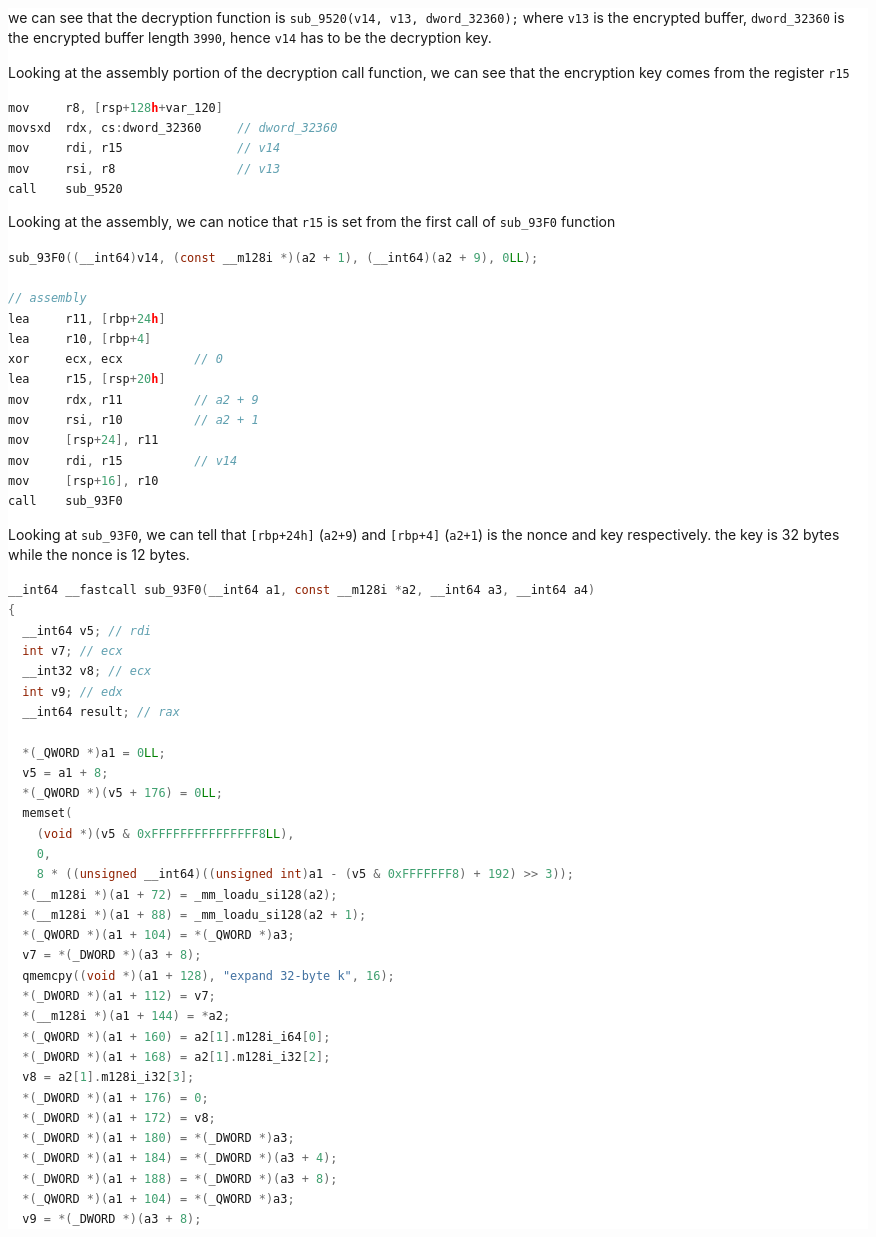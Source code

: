we can see that the decryption function is `sub_9520(v14, v13, dword_32360);` where `v13` is the encrypted buffer, `dword_32360` is the encrypted buffer length `3990`, hence `v14` has to be the decryption key.

Looking at the assembly portion of the decryption call function, we can see that the encryption key comes from the register `r15`
```c
mov     r8, [rsp+128h+var_120]
movsxd  rdx, cs:dword_32360     // dword_32360
mov     rdi, r15                // v14
mov     rsi, r8                 // v13
call    sub_9520
```

Looking at the assembly, we can notice that `r15` is set from the first call of `sub_93F0` function
```c
sub_93F0((__int64)v14, (const __m128i *)(a2 + 1), (__int64)(a2 + 9), 0LL);

// assembly
lea     r11, [rbp+24h]
lea     r10, [rbp+4]
xor     ecx, ecx          // 0
lea     r15, [rsp+20h]
mov     rdx, r11          // a2 + 9
mov     rsi, r10          // a2 + 1
mov     [rsp+24], r11
mov     rdi, r15          // v14
mov     [rsp+16], r10
call    sub_93F0
```
Looking at `sub_93F0`, we can tell that `[rbp+24h]` (`a2+9`) and `[rbp+4]` (`a2+1`) is the nonce and key respectively. the key is 32 bytes while the nonce is 12 bytes.
```c
__int64 __fastcall sub_93F0(__int64 a1, const __m128i *a2, __int64 a3, __int64 a4)
{
  __int64 v5; // rdi
  int v7; // ecx
  __int32 v8; // ecx
  int v9; // edx
  __int64 result; // rax

  *(_QWORD *)a1 = 0LL;
  v5 = a1 + 8;
  *(_QWORD *)(v5 + 176) = 0LL;
  memset(
    (void *)(v5 & 0xFFFFFFFFFFFFFFF8LL),
    0,
    8 * ((unsigned __int64)((unsigned int)a1 - (v5 & 0xFFFFFFF8) + 192) >> 3));
  *(__m128i *)(a1 + 72) = _mm_loadu_si128(a2);
  *(__m128i *)(a1 + 88) = _mm_loadu_si128(a2 + 1);
  *(_QWORD *)(a1 + 104) = *(_QWORD *)a3;
  v7 = *(_DWORD *)(a3 + 8);
  qmemcpy((void *)(a1 + 128), "expand 32-byte k", 16);
  *(_DWORD *)(a1 + 112) = v7;
  *(__m128i *)(a1 + 144) = *a2;
  *(_QWORD *)(a1 + 160) = a2[1].m128i_i64[0];
  *(_DWORD *)(a1 + 168) = a2[1].m128i_i32[2];
  v8 = a2[1].m128i_i32[3];
  *(_DWORD *)(a1 + 176) = 0;
  *(_DWORD *)(a1 + 172) = v8;
  *(_DWORD *)(a1 + 180) = *(_DWORD *)a3;
  *(_DWORD *)(a1 + 184) = *(_DWORD *)(a3 + 4);
  *(_DWORD *)(a1 + 188) = *(_DWORD *)(a3 + 8);
  *(_QWORD *)(a1 + 104) = *(_QWORD *)a3;
  v9 = *(_DWORD *)(a3 + 8);
```